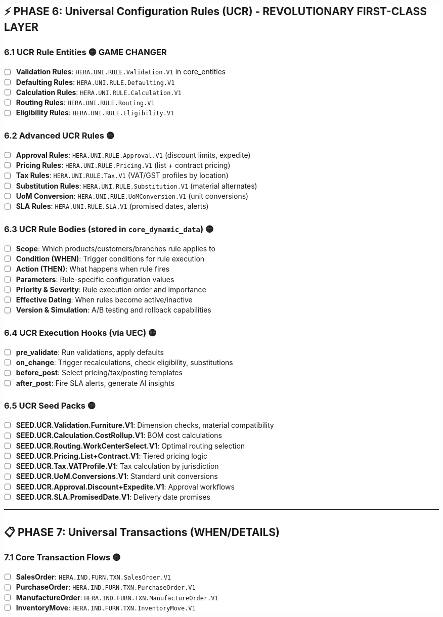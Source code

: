 ## ⚡ **PHASE 6: Universal Configuration Rules (UCR) - REVOLUTIONARY FIRST-CLASS LAYER**

### **6.1 UCR Rule Entities** 🟡 **GAME CHANGER**
- [ ] **Validation Rules**: `HERA.UNI.RULE.Validation.V1` in core_entities
- [ ] **Defaulting Rules**: `HERA.UNI.RULE.Defaulting.V1`
- [ ] **Calculation Rules**: `HERA.UNI.RULE.Calculation.V1`
- [ ] **Routing Rules**: `HERA.UNI.RULE.Routing.V1`
- [ ] **Eligibility Rules**: `HERA.UNI.RULE.Eligibility.V1`

### **6.2 Advanced UCR Rules** 🟡
- [ ] **Approval Rules**: `HERA.UNI.RULE.Approval.V1` (discount limits, expedite)
- [ ] **Pricing Rules**: `HERA.UNI.RULE.Pricing.V1` (list + contract pricing)
- [ ] **Tax Rules**: `HERA.UNI.RULE.Tax.V1` (VAT/GST profiles by location)
- [ ] **Substitution Rules**: `HERA.UNI.RULE.Substitution.V1` (material alternates)
- [ ] **UoM Conversion**: `HERA.UNI.RULE.UoMConversion.V1` (unit conversions)
- [ ] **SLA Rules**: `HERA.UNI.RULE.SLA.V1` (promised dates, alerts)

### **6.3 UCR Rule Bodies** (stored in `core_dynamic_data`) 🟡
- [ ] **Scope**: Which products/customers/branches rule applies to
- [ ] **Condition (WHEN)**: Trigger conditions for rule execution  
- [ ] **Action (THEN)**: What happens when rule fires
- [ ] **Parameters**: Rule-specific configuration values
- [ ] **Priority & Severity**: Rule execution order and importance
- [ ] **Effective Dating**: When rules become active/inactive
- [ ] **Version & Simulation**: A/B testing and rollback capabilities

### **6.4 UCR Execution Hooks** (via UEC) 🟡
- [ ] **pre_validate**: Run validations, apply defaults
- [ ] **on_change**: Trigger recalculations, check eligibility, substitutions
- [ ] **before_post**: Select pricing/tax/posting templates
- [ ] **after_post**: Fire SLA alerts, generate AI insights

### **6.5 UCR Seed Packs** 🟡
- [ ] **SEED.UCR.Validation.Furniture.V1**: Dimension checks, material compatibility
- [ ] **SEED.UCR.Calculation.CostRollup.V1**: BOM cost calculations  
- [ ] **SEED.UCR.Routing.WorkCenterSelect.V1**: Optimal routing selection
- [ ] **SEED.UCR.Pricing.List+Contract.V1**: Tiered pricing logic
- [ ] **SEED.UCR.Tax.VATProfile.V1**: Tax calculation by jurisdiction
- [ ] **SEED.UCR.UoM.Conversions.V1**: Standard unit conversions
- [ ] **SEED.UCR.Approval.Discount+Expedite.V1**: Approval workflows
- [ ] **SEED.UCR.SLA.PromisedDate.V1**: Delivery date promises

---

## 📋 **PHASE 7: Universal Transactions (WHEN/DETAILS)**

### **7.1 Core Transaction Flows** 🟡
- [ ] **SalesOrder**: `HERA.IND.FURN.TXN.SalesOrder.V1`
- [ ] **PurchaseOrder**: `HERA.IND.FURN.TXN.PurchaseOrder.V1`  
- [ ] **ManufactureOrder**: `HERA.IND.FURN.TXN.ManufactureOrder.V1`
- [ ] **InventoryMove**: `HERA.IND.FURN.TXN.InventoryMove.V1`
